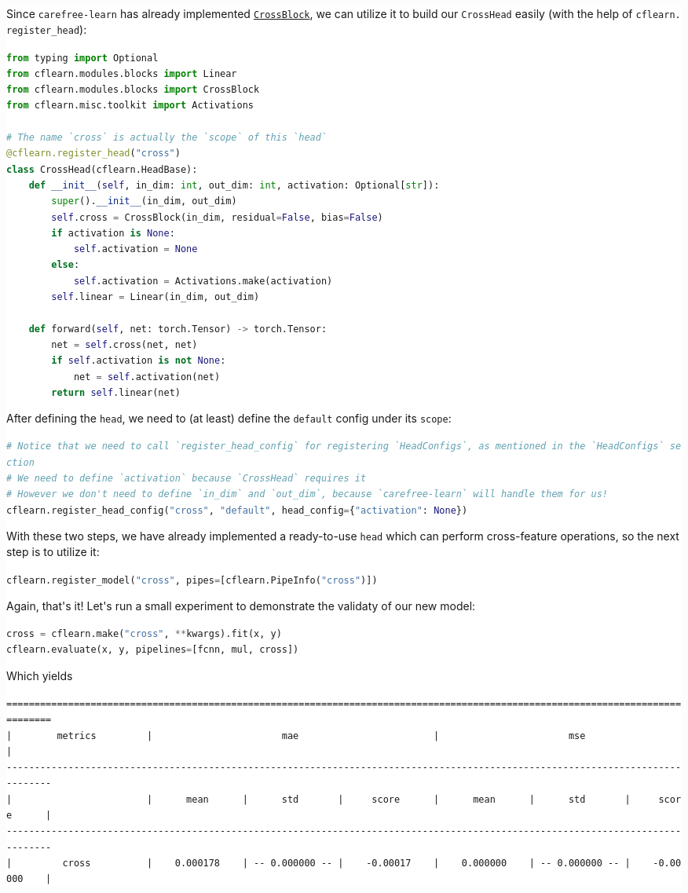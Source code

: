 Since `carefree-learn` has already implemented [`CrossBlock`](https://github.com/carefree0910/carefree-learn/blob/03edf2bd8cc32b7fe2ce30be6e4196adf7ab0bde/cflearn/modules/blocks.py#L508), we can utilize it to build our `CrossHead` easily (with the help of `cflearn.register_head`):

```python
from typing import Optional
from cflearn.modules.blocks import Linear
from cflearn.modules.blocks import CrossBlock
from cflearn.misc.toolkit import Activations

# The name `cross` is actually the `scope` of this `head`
@cflearn.register_head("cross")
class CrossHead(cflearn.HeadBase):
    def __init__(self, in_dim: int, out_dim: int, activation: Optional[str]):
        super().__init__(in_dim, out_dim)
        self.cross = CrossBlock(in_dim, residual=False, bias=False)
        if activation is None:
            self.activation = None
        else:
            self.activation = Activations.make(activation)
        self.linear = Linear(in_dim, out_dim)
    
    def forward(self, net: torch.Tensor) -> torch.Tensor:
        net = self.cross(net, net)
        if self.activation is not None:
            net = self.activation(net)
        return self.linear(net)
```

After defining the `head`, we need to (at least) define the `default` config under its `scope`:

```python
# Notice that we need to call `register_head_config` for registering `HeadConfigs`, as mentioned in the `HeadConfigs` section
# We need to define `activation` because `CrossHead` requires it
# However we don't need to define `in_dim` and `out_dim`, because `carefree-learn` will handle them for us!
cflearn.register_head_config("cross", "default", head_config={"activation": None})
```

With these two steps, we have already implemented a ready-to-use `head` which can perform cross-feature operations, so the next step is to utilize it:

```python
cflearn.register_model("cross", pipes=[cflearn.PipeInfo("cross")])
```

Again, that's it! Let's run a small experiment to demonstrate the validaty of our new model:

```python
cross = cflearn.make("cross", **kwargs).fit(x, y)
cflearn.evaluate(x, y, pipelines=[fcnn, mul, cross])
```

Which yields

```text
================================================================================================================================
|        metrics         |                       mae                        |                       mse                        |
--------------------------------------------------------------------------------------------------------------------------------
|                        |      mean      |      std       |     score      |      mean      |      std       |     score      |
--------------------------------------------------------------------------------------------------------------------------------
|         cross          |    0.000178    | -- 0.000000 -- |    -0.00017    |    0.000000    | -- 0.000000 -- |    -0.00000    |
```

[^1]: Wang, Ruoxi, et al. “Deep & cross network for ad click predictions.” Proceedings of the ADKDD’17. 2017. 1-7. 